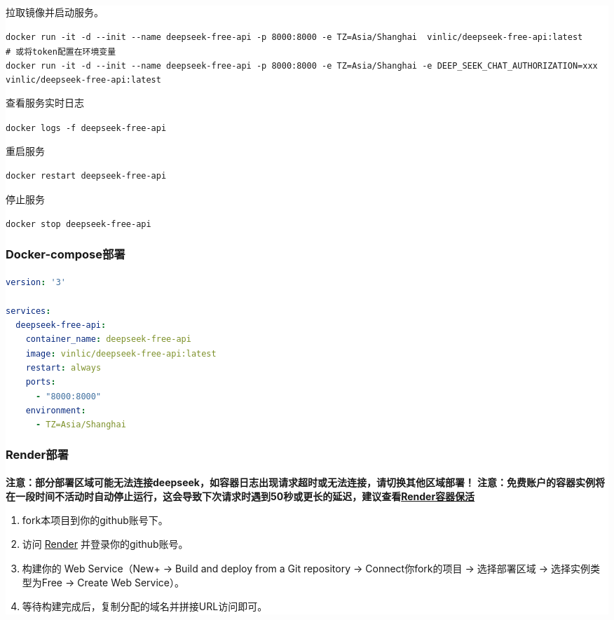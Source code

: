 拉取镜像并启动服务。

```shell
docker run -it -d --init --name deepseek-free-api -p 8000:8000 -e TZ=Asia/Shanghai  vinlic/deepseek-free-api:latest
# 或将token配置在环境变量
docker run -it -d --init --name deepseek-free-api -p 8000:8000 -e TZ=Asia/Shanghai -e DEEP_SEEK_CHAT_AUTHORIZATION=xxx  vinlic/deepseek-free-api:latest
```

查看服务实时日志

```shell
docker logs -f deepseek-free-api
```

重启服务

```shell
docker restart deepseek-free-api
```

停止服务

```shell
docker stop deepseek-free-api
```

### Docker-compose部署

```yaml
version: '3'

services:
  deepseek-free-api:
    container_name: deepseek-free-api
    image: vinlic/deepseek-free-api:latest
    restart: always
    ports:
      - "8000:8000"
    environment:
      - TZ=Asia/Shanghai
```

### Render部署

**注意：部分部署区域可能无法连接deepseek，如容器日志出现请求超时或无法连接，请切换其他区域部署！**
**注意：免费账户的容器实例将在一段时间不活动时自动停止运行，这会导致下次请求时遇到50秒或更长的延迟，建议查看[Render容器保活](https://github.com/LLM-Red-Team/free-api-hub/#Render%E5%AE%B9%E5%99%A8%E4%BF%9D%E6%B4%BB)**

1. fork本项目到你的github账号下。

2. 访问 [Render](https://dashboard.render.com/) 并登录你的github账号。

3. 构建你的 Web Service（New+ -> Build and deploy from a Git repository -> Connect你fork的项目 -> 选择部署区域 -> 选择实例类型为Free -> Create Web Service）。

4. 等待构建完成后，复制分配的域名并拼接URL访问即可。

